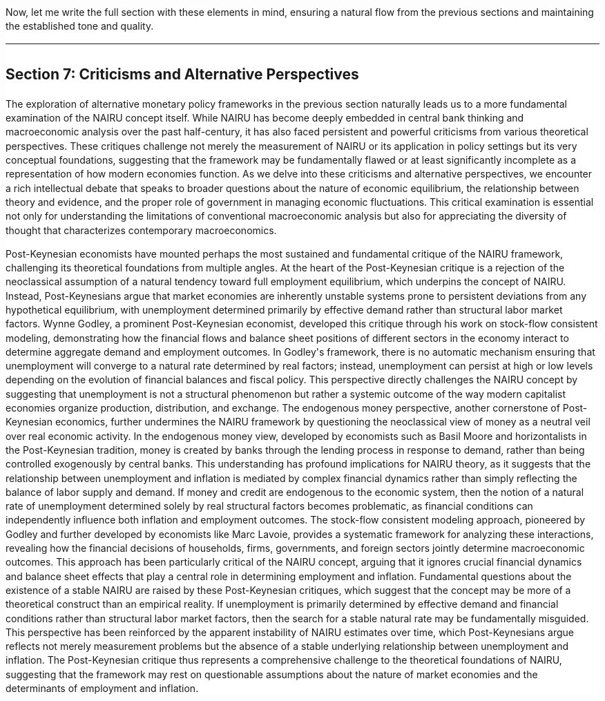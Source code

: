 Now, let me write the full section with these elements in mind, ensuring a natural flow from the previous sections and maintaining the established tone and quality.

---

## Section 7: Criticisms and Alternative Perspectives

The exploration of alternative monetary policy frameworks in the previous section naturally leads us to a more fundamental examination of the NAIRU concept itself. While NAIRU has become deeply embedded in central bank thinking and macroeconomic analysis over the past half-century, it has also faced persistent and powerful criticisms from various theoretical perspectives. These critiques challenge not merely the measurement of NAIRU or its application in policy settings but its very conceptual foundations, suggesting that the framework may be fundamentally flawed or at least significantly incomplete as a representation of how modern economies function. As we delve into these criticisms and alternative perspectives, we encounter a rich intellectual debate that speaks to broader questions about the nature of economic equilibrium, the relationship between theory and evidence, and the proper role of government in managing economic fluctuations. This critical examination is essential not only for understanding the limitations of conventional macroeconomic analysis but also for appreciating the diversity of thought that characterizes contemporary macroeconomics.

Post-Keynesian economists have mounted perhaps the most sustained and fundamental critique of the NAIRU framework, challenging its theoretical foundations from multiple angles. At the heart of the Post-Keynesian critique is a rejection of the neoclassical assumption of a natural tendency toward full employment equilibrium, which underpins the concept of NAIRU. Instead, Post-Keynesians argue that market economies are inherently unstable systems prone to persistent deviations from any hypothetical equilibrium, with unemployment determined primarily by effective demand rather than structural labor market factors. Wynne Godley, a prominent Post-Keynesian economist, developed this critique through his work on stock-flow consistent modeling, demonstrating how the financial flows and balance sheet positions of different sectors in the economy interact to determine aggregate demand and employment outcomes. In Godley's framework, there is no automatic mechanism ensuring that unemployment will converge to a natural rate determined by real factors; instead, unemployment can persist at high or low levels depending on the evolution of financial balances and fiscal policy. This perspective directly challenges the NAIRU concept by suggesting that unemployment is not a structural phenomenon but rather a systemic outcome of the way modern capitalist economies organize production, distribution, and exchange. The endogenous money perspective, another cornerstone of Post-Keynesian economics, further undermines the NAIRU framework by questioning the neoclassical view of money as a neutral veil over real economic activity. In the endogenous money view, developed by economists such as Basil Moore and horizontalists in the Post-Keynesian tradition, money is created by banks through the lending process in response to demand, rather than being controlled exogenously by central banks. This understanding has profound implications for NAIRU theory, as it suggests that the relationship between unemployment and inflation is mediated by complex financial dynamics rather than simply reflecting the balance of labor supply and demand. If money and credit are endogenous to the economic system, then the notion of a natural rate of unemployment determined solely by real structural factors becomes problematic, as financial conditions can independently influence both inflation and employment outcomes. The stock-flow consistent modeling approach, pioneered by Godley and further developed by economists like Marc Lavoie, provides a systematic framework for analyzing these interactions, revealing how the financial decisions of households, firms, governments, and foreign sectors jointly determine macroeconomic outcomes. This approach has been particularly critical of the NAIRU concept, arguing that it ignores crucial financial dynamics and balance sheet effects that play a central role in determining employment and inflation. Fundamental questions about the existence of a stable NAIRU are raised by these Post-Keynesian critiques, which suggest that the concept may be more of a theoretical construct than an empirical reality. If unemployment is primarily determined by effective demand and financial conditions rather than structural labor market factors, then the search for a stable natural rate may be fundamentally misguided. This perspective has been reinforced by the apparent instability of NAIRU estimates over time, which Post-Keynesians argue reflects not merely measurement problems but the absence of a stable underlying relationship between unemployment and inflation. The Post-Keynesian critique thus represents a comprehensive challenge to the theoretical foundations of NAIRU, suggesting that the framework may rest on questionable assumptions about the nature of market economies and the determinants of employment and inflation.
